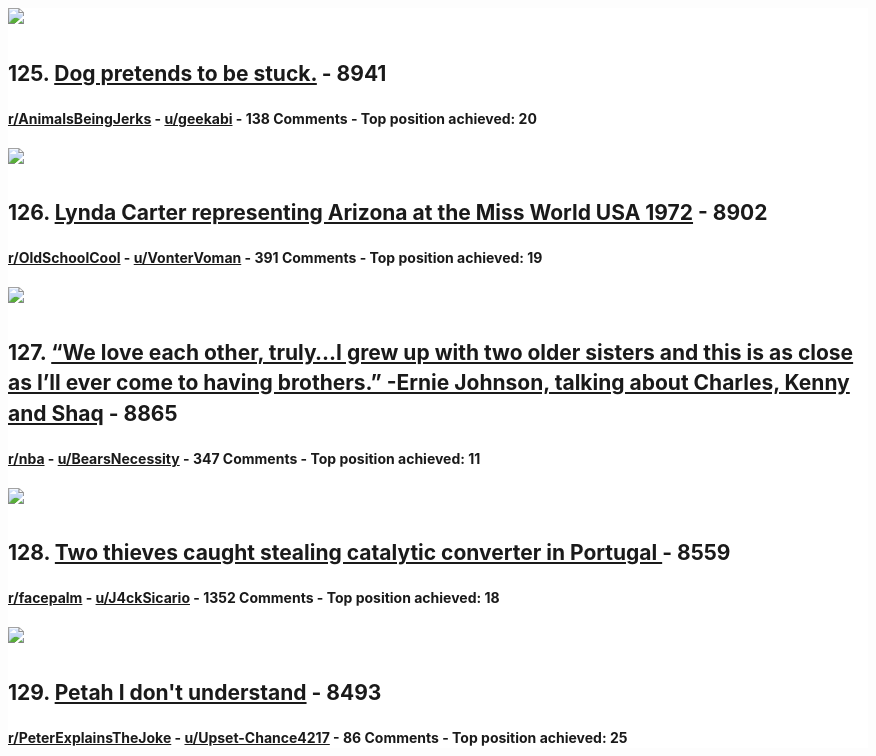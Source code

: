<a href="https://i.redd.it/nkrp8h0qdw3b1.png"><img src="https://b.thumbs.redditmedia.com/M7lBC4ywbu2BH2QFs2FGD_qwCHhKvaWnfoHWcpddp8E.jpg"></img></a>

## 125. [Dog pretends to be stuck.](http://reddit.com/r/AnimalsBeingJerks/comments/13z7boc/dog_pretends_to_be_stuck/) - 8941
#### [r/AnimalsBeingJerks](http://reddit.com/r/AnimalsBeingJerks) - [u/geekabi](http://reddit.com/u/geekabi) - 138 Comments - Top position achieved: 20

<a href="https://v.redd.it/dlcwp4rbvr3b1"><img src="https://external-preview.redd.it/MnNtcTgxaWJ2cjNiMXAveY7ttjTBUD0rabTrSUA9e8G4zUj36_g5R8wlNVHr.png?width=140&amp;height=140&amp;crop=140:140,smart&amp;format=jpg&amp;v=enabled&amp;lthumb=true&amp;s=41d7f7599488903888ad9f379ac92ad75ee887d2"></img></a>

## 126. [Lynda Carter representing Arizona at the Miss World USA 1972](http://reddit.com/r/OldSchoolCool/comments/13zqh3b/lynda_carter_representing_arizona_at_the_miss/) - 8902
#### [r/OldSchoolCool](http://reddit.com/r/OldSchoolCool) - [u/VonterVoman](http://reddit.com/u/VonterVoman) - 391 Comments - Top position achieved: 19

<a href="https://i.redd.it/4gq50r2mgv3b1.jpg"><img src="https://b.thumbs.redditmedia.com/aN_J2C5ySqi8JDeEFreY52p6hPpIDwfG1gqsx4GVfjw.jpg"></img></a>

## 127. [“We love each other, truly…I grew up with two older sisters and this is as close as I’ll ever come to having brothers.” -Ernie Johnson, talking about Charles, Kenny and Shaq](http://reddit.com/r/nba/comments/13ywwqr/we_love_each_other_trulyi_grew_up_with_two_older/) - 8865
#### [r/nba](http://reddit.com/r/nba) - [u/BearsNecessity](http://reddit.com/u/BearsNecessity) - 347 Comments - Top position achieved: 11

<a href="https://streamable.com/h4vqu6"><img src="https://b.thumbs.redditmedia.com/WRHPaQp1iO7r8a5inVYne_kOgpY2-V0IEQx2vmF0jFM.jpg"></img></a>

## 128. [Two thieves caught stealing catalytic converter in Portugal ](http://reddit.com/r/facepalm/comments/13zfjbd/two_thieves_caught_stealing_catalytic_converter/) - 8559
#### [r/facepalm](http://reddit.com/r/facepalm) - [u/J4ckSicario](http://reddit.com/u/J4ckSicario) - 1352 Comments - Top position achieved: 18

<a href="https://v.redd.it/1x03hwltit3b1"><img src="https://external-preview.redd.it/c2s3d3MyaXRpdDNiMdSGokbPzYuETvjOrobtTQlRkQGsAafOtNPfMf0nTWvi.png?width=140&amp;height=140&amp;crop=140:140,smart&amp;format=jpg&amp;v=enabled&amp;lthumb=true&amp;s=8ccee12cfe2fe7c181e1a8ee83ef22b2739b5aa6"></img></a>

## 129. [Petah I don't understand](http://reddit.com/r/PeterExplainsTheJoke/comments/13zl2vt/petah_i_dont_understand/) - 8493
#### [r/PeterExplainsTheJoke](http://reddit.com/r/PeterExplainsTheJoke) - [u/Upset-Chance4217](http://reddit.com/u/Upset-Chance4217) - 86 Comments - Top position achieved: 25

